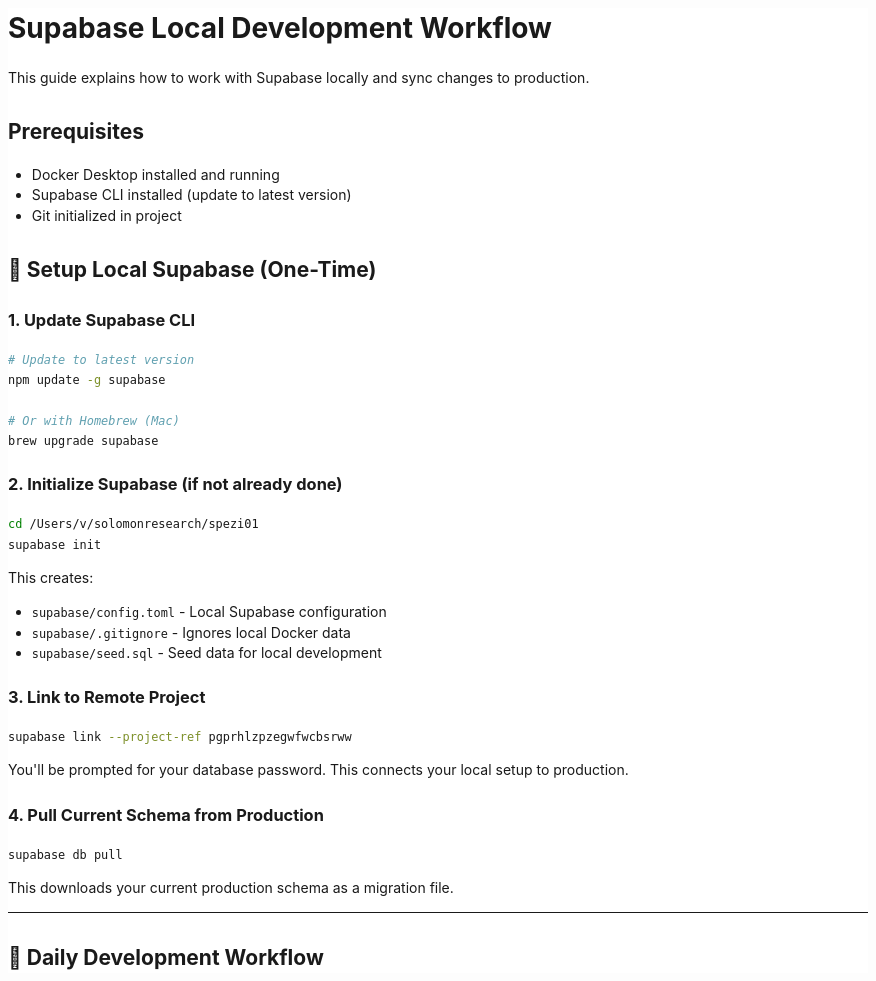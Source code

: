 # Supabase Local Development Workflow

This guide explains how to work with Supabase locally and sync changes to production.

## Prerequisites

- Docker Desktop installed and running
- Supabase CLI installed (update to latest version)
- Git initialized in project

## 🚀 Setup Local Supabase (One-Time)

### 1. Update Supabase CLI

```bash
# Update to latest version
npm update -g supabase

# Or with Homebrew (Mac)
brew upgrade supabase
```

### 2. Initialize Supabase (if not already done)

```bash
cd /Users/v/solomonresearch/spezi01
supabase init
```

This creates:
- `supabase/config.toml` - Local Supabase configuration
- `supabase/.gitignore` - Ignores local Docker data
- `supabase/seed.sql` - Seed data for local development

### 3. Link to Remote Project

```bash
supabase link --project-ref pgprhlzpzegwfwcbsrww
```

You'll be prompted for your database password. This connects your local setup to production.

### 4. Pull Current Schema from Production

```bash
supabase db pull
```

This downloads your current production schema as a migration file.

---

## 📝 Daily Development Workflow
